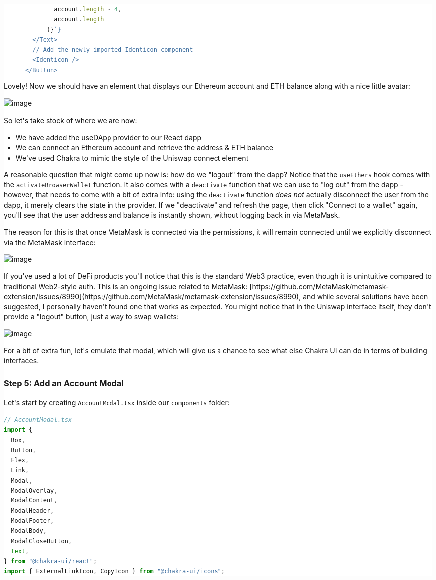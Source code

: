 ```javascript
              account.length - 4,
              account.length
            )}`}
        </Text>
        // Add the newly imported Identicon component
        <Identicon />
      </Button>
```

Lovely! Now we should have an element that displays our Ethereum account and ETH balance along with a nice little avatar:

![image](https://dev-to-uploads.s3.amazonaws.com/uploads/articles/386eb74lrefdltu2cq4q.png)
 

So let's take stock of where we are now:

- We have added the useDApp provider to our React dapp
- We can connect an Ethereum account and retrieve the address & ETH balance
- We've used Chakra to mimic the style of the Uniswap connect element

A reasonable question that might come up now is: how do we "logout" from the dapp? Notice that the `useEthers` hook comes with the `activateBrowserWallet` function. It also comes with a `deactivate` function that we can use to "log out" from the dapp - however, that needs to come with a bit of extra info: using the `deactivate` function *does not* actually disconnect the user from the dapp, it merely clears the state in the provider. If we "deactivate" and refresh the page, then click "Connect to a wallet" again, you'll see that the user address and balance is instantly shown, without logging back in via MetaMask. 

The reason for this is that once MetaMask is connected via the permissions, it will remain connected until we explicitly disconnect via the MetaMask interface:

![image](https://dev-to-uploads.s3.amazonaws.com/uploads/articles/q1j1zqr2nhww5hwwx18h.png)
 
If you've used a lot of DeFi products you'll notice that this is the standard Web3 practice, even though it is unintuitive compared to traditional Web2-style auth. This is an ongoing issue related to MetaMask: [https://github.com/MetaMask/metamask-extension/issues/8990](https://github.com/MetaMask/metamask-extension/issues/8990), and while several solutions have been suggested, I personally haven't found one that works as expected. You might notice that in the Uniswap interface itself, they don't provide a "logout" button, just a way to swap wallets:

![image](https://dev-to-uploads.s3.amazonaws.com/uploads/articles/ztluk95drttpttp6tbq9.png)
 
For a bit of extra fun, let's emulate that modal, which will give us a chance to see what else Chakra UI can do in terms of building interfaces.

### Step 5: Add an Account Modal

Let's start by creating `AccountModal.tsx` inside our `components` folder:

```javascript
// AccountModal.tsx
import {
  Box,
  Button,
  Flex,
  Link,
  Modal,
  ModalOverlay,
  ModalContent,
  ModalHeader,
  ModalFooter,
  ModalBody,
  ModalCloseButton,
  Text,
} from "@chakra-ui/react";
import { ExternalLinkIcon, CopyIcon } from "@chakra-ui/icons";
```